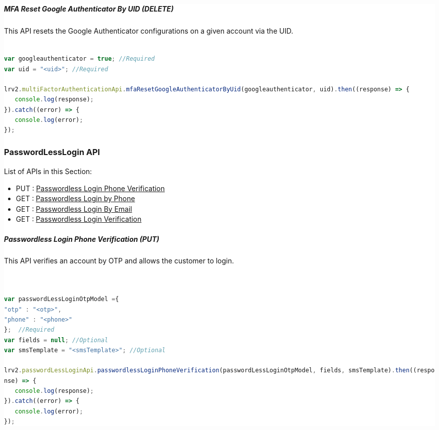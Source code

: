   
  
 
<h5 id="MFAResetGoogleAuthenticatorByUid-delete-"> MFA Reset Google Authenticator By UID (DELETE)</h6>
 This API resets the Google Authenticator configurations on a given account via the UID.

 
 

 ```js

var googleauthenticator = true; //Required
var uid = "<uid>"; //Required

lrv2.multiFactorAuthenticationApi.mfaResetGoogleAuthenticatorByUid(googleauthenticator, uid).then((response) => {
    console.log(response);
}).catch((error) => {
    console.log(error);
});

 ```
 
  
  
 
 

### PasswordLessLogin API


List of APIs in this Section:<br>
 
* PUT : [Passwordless Login Phone Verification](#PasswordlessLoginPhoneVerification-put-)<br> 
* GET : [Passwordless Login by Phone](#PasswordlessLoginByPhone-get-)<br> 
* GET : [Passwordless Login By Email](#PasswordlessLoginByEmail-get-)<br> 
* GET : [Passwordless Login Verification](#PasswordlessLoginVerification-get-)<br>



<h5 id="PasswordlessLoginPhoneVerification-put-"> Passwordless Login Phone Verification (PUT)</h6>
 This API verifies an account by OTP and allows the customer to login.

 
 

 ```js


var passwordLessLoginOtpModel ={ 
"otp" : "<otp>",
"phone" : "<phone>"
};  //Required
var fields = null; //Optional
var smsTemplate = "<smsTemplate>"; //Optional

lrv2.passwordLessLoginApi.passwordlessLoginPhoneVerification(passwordLessLoginOtpModel, fields, smsTemplate).then((response) => {
    console.log(response);
}).catch((error) => {
    console.log(error);
});

 ```
 